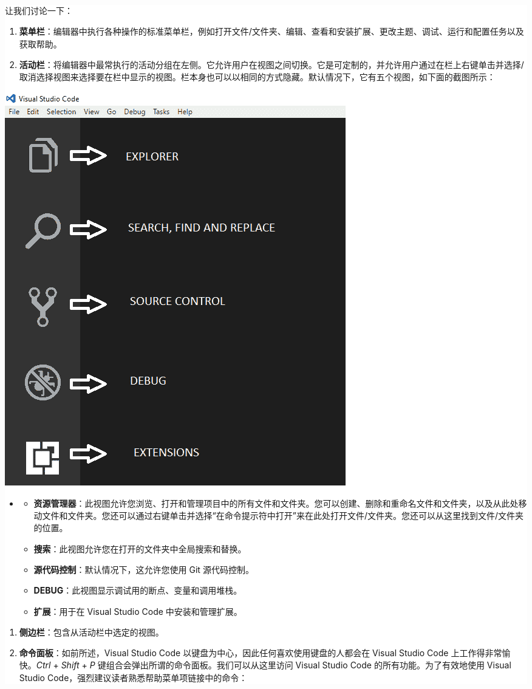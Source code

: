让我们讨论一下：

1.  **菜单栏**：编辑器中执行各种操作的标准菜单栏，例如打开文件/文件夹、编辑、查看和安装扩展、更改主题、调试、运行和配置任务以及获取帮助。

1.  **活动栏**：将编辑器中最常执行的活动分组在左侧。它允许用户在视图之间切换。它是可定制的，并允许用户通过在栏上右键单击并选择/取消选择视图来选择要在栏中显示的视图。栏本身也可以以相同的方式隐藏。默认情况下，它有五个视图，如下面的截图所示：

![图片](img/37501094-9eb2-412c-af94-1c9871a30aa0.png)

+   +   **资源管理器**：此视图允许您浏览、打开和管理项目中的所有文件和文件夹。您可以创建、删除和重命名文件和文件夹，以及从此处移动文件和文件夹。您还可以通过右键单击并选择“在命令提示符中打开”来在此处打开文件/文件夹。您还可以从这里找到文件/文件夹的位置。

    +   **搜索**：此视图允许您在打开的文件夹中全局搜索和替换。

    +   **源代码控制**：默认情况下，这允许您使用 Git 源代码控制。

    +   **DEBUG**：此视图显示调试用的断点、变量和调用堆栈。

    +   **扩展**：用于在 Visual Studio Code 中安装和管理扩展。

1.  **侧边栏**：包含从活动栏中选定的视图。

1.  **命令面板**：如前所述，Visual Studio Code 以键盘为中心，因此任何喜欢使用键盘的人都会在 Visual Studio Code 上工作得非常愉快。*Ctrl* + *Shift* + *P* 键组合会弹出所谓的命令面板。我们可以从这里访问 Visual Studio Code 的所有功能。为了有效地使用 Visual Studio Code，强烈建议读者熟悉帮助菜单项链接中的命令：
